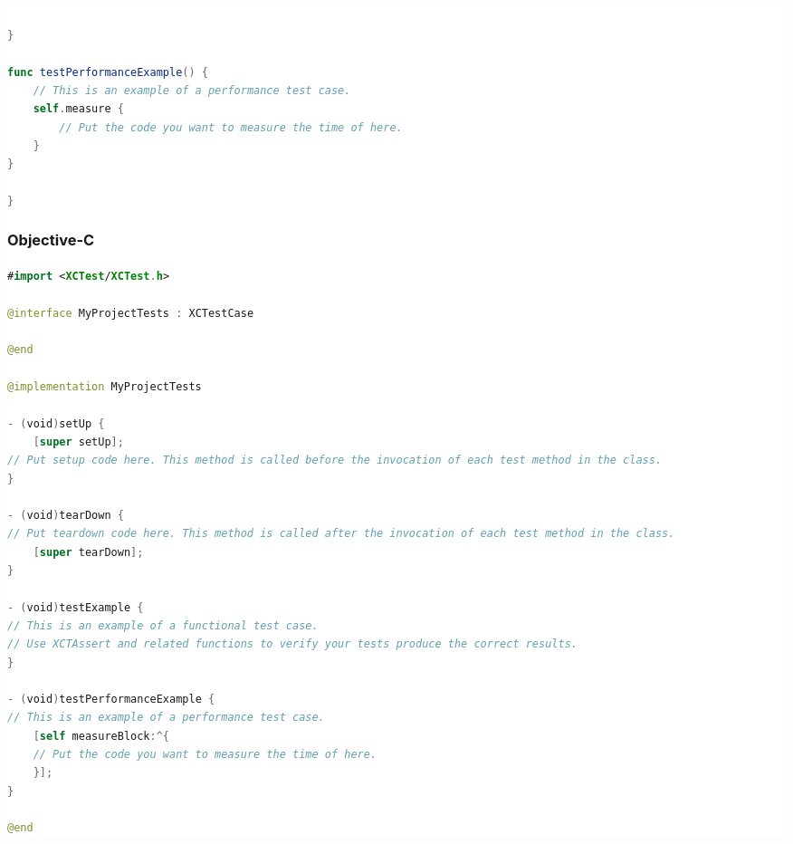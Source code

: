 ```swift
    
}

func testPerformanceExample() {
    // This is an example of a performance test case.
    self.measure {
        // Put the code you want to measure the time of here.
    }
}

}

```

### Objective-C

```swift
#import <XCTest/XCTest.h>

@interface MyProjectTests : XCTestCase

@end

@implementation MyProjectTests

- (void)setUp {
    [super setUp];
// Put setup code here. This method is called before the invocation of each test method in the class.
}

- (void)tearDown {
// Put teardown code here. This method is called after the invocation of each test method in the class.
    [super tearDown];
}

- (void)testExample {
// This is an example of a functional test case.
// Use XCTAssert and related functions to verify your tests produce the correct results.
}

- (void)testPerformanceExample {
// This is an example of a performance test case.
    [self measureBlock:^{
    // Put the code you want to measure the time of here.
    }];
}

@end

```
